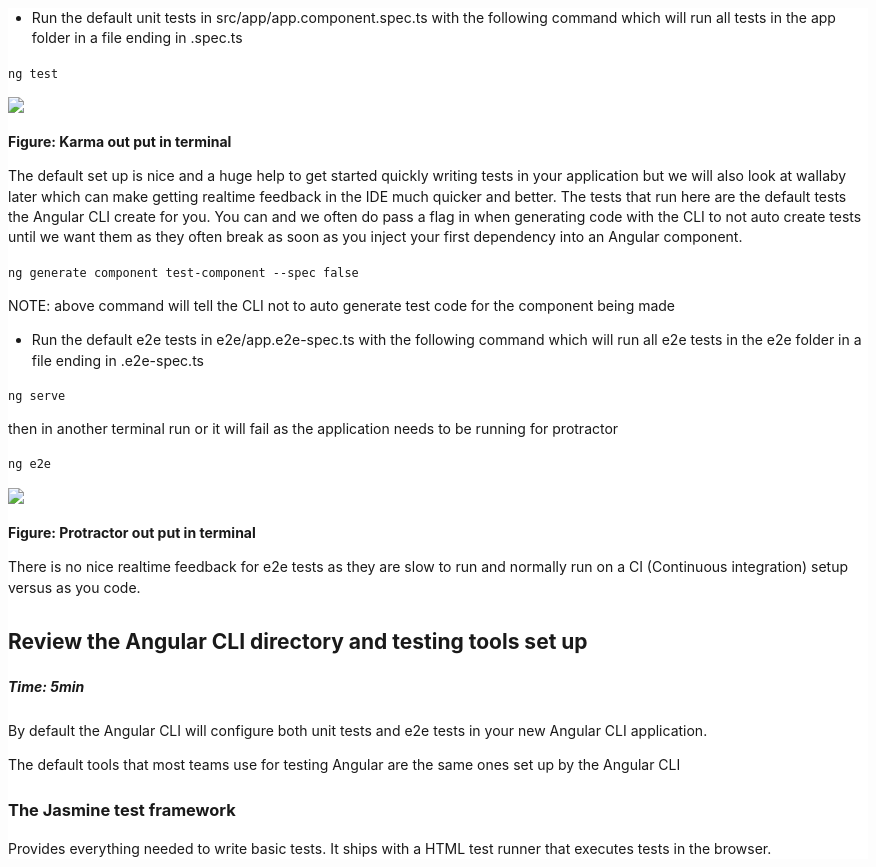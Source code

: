 - Run the default unit tests in src/app/app.component.spec.ts with the following command which will run all tests in the app folder in a file ending in .spec.ts

```
ng test 
```

![](https://firebootcamp.ghost.io/content/images/2017/01/testing-karma-in-terminal.png)

**Figure: Karma out put in terminal**

The default set up is nice and a huge help to get started quickly writing tests in your application but we will also look at wallaby later which can make getting realtime feedback in the IDE much quicker and better.
The tests that run here are the default tests the Angular CLI create for you. You can and we often do pass a flag in when generating code with the CLI to not auto create tests until we want them as they often break as soon as you inject your first dependency into an Angular component.

```
ng generate component test-component --spec false

```
NOTE: above command will tell the CLI not to auto generate test code for the component being made

- Run the default e2e tests in e2e/app.e2e-spec.ts with the following command which will run all e2e tests in the e2e folder in a file ending in .e2e-spec.ts

```
ng serve 
```

then in another terminal run or it will fail as the application needs to be running for protractor 

```
ng e2e
```

![](https://firebootcamp.ghost.io/content/images/2017/01/testing-protractor-in-terminal.png)

**Figure: Protractor out put in terminal**

There is no nice realtime feedback for e2e tests as they are slow to run and normally run on a CI (Continuous integration) setup versus as you code.

## Review the Angular CLI directory and testing tools set up
##### Time: 5min

By default the Angular CLI will configure both unit tests and e2e tests in your new Angular CLI application. 

The default tools that most teams use for testing Angular are the same ones set up by the Angular CLI	

### The Jasmine test framework 
Provides everything needed to write basic tests. It ships with a HTML test runner that executes tests in the browser.
